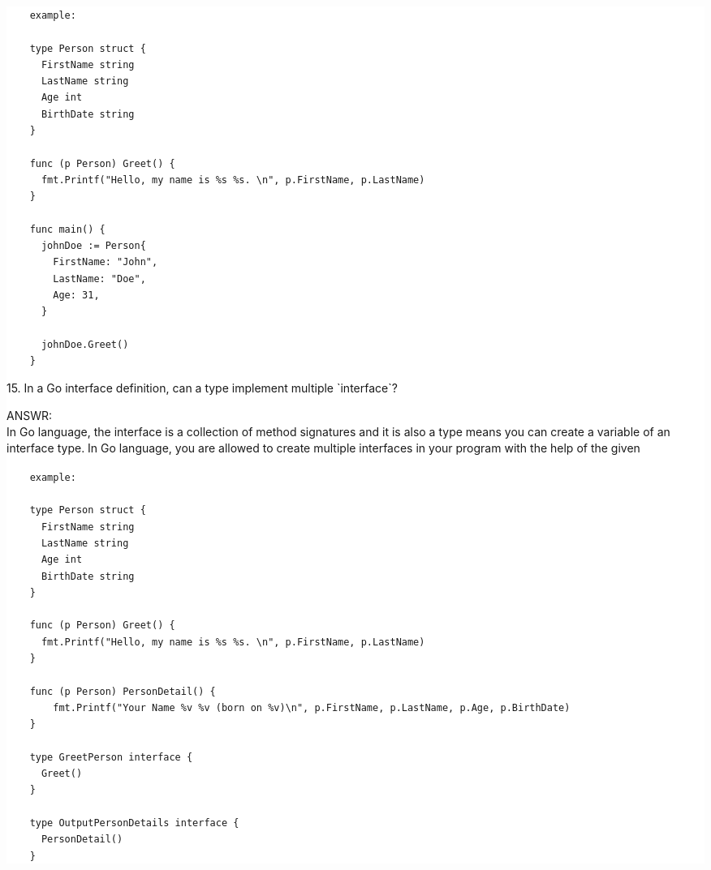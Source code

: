         example:

        type Person struct {
          FirstName string
          LastName string
          Age int
          BirthDate string
        }

        func (p Person) Greet() {
          fmt.Printf("Hello, my name is %s %s. \n", p.FirstName, p.LastName)
        }

        func main() {
          johnDoe := Person{
            FirstName: "John",
            LastName: "Doe",
            Age: 31,
          }

          johnDoe.Greet()
        }
</div>
<div id="15">
15. In a Go interface definition, can a type implement multiple `interface`?

  ANSWR:  
        In Go language, the interface is a collection of method signatures and it is also a type means you can create a variable of an interface type. In Go language, you are allowed to create multiple interfaces in your program with the help of the given

        example: 

        type Person struct {
          FirstName string
          LastName string
          Age int
          BirthDate string
        }

        func (p Person) Greet() {
          fmt.Printf("Hello, my name is %s %s. \n", p.FirstName, p.LastName)
        }

        func (p Person) PersonDetail() {
	        fmt.Printf("Your Name %v %v (born on %v)\n", p.FirstName, p.LastName, p.Age, p.BirthDate)
        }

        type GreetPerson interface {
          Greet()
        }

        type OutputPersonDetails interface {
          PersonDetail()
        }
